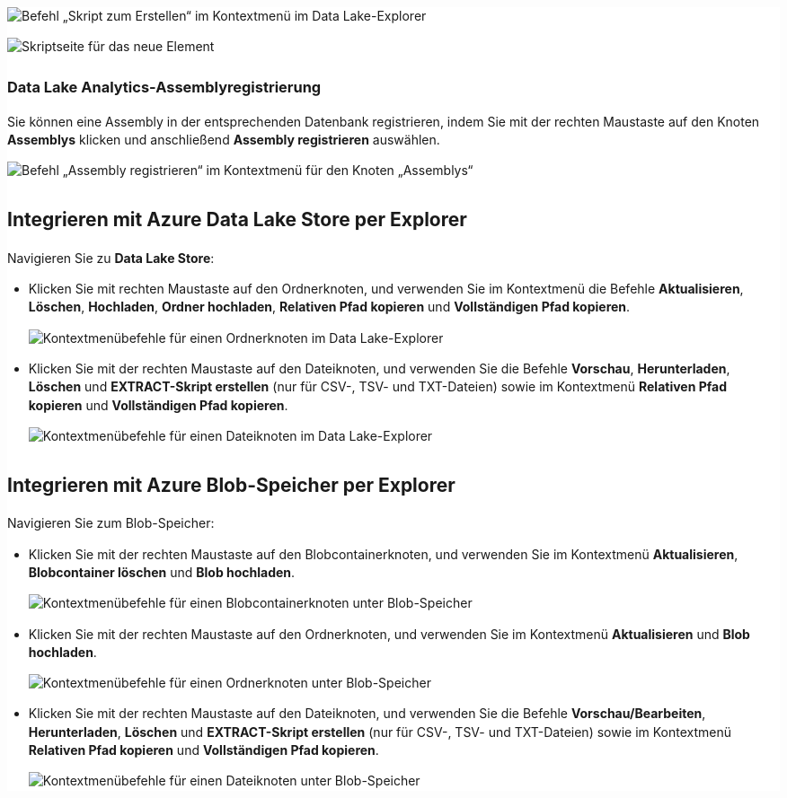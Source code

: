 ![Befehl „Skript zum Erstellen“ im Kontextmenü im Data Lake-Explorer](./media/data-lake-analytics-data-lake-tools-for-vscode/data-lake-tools-for-vscode-code-explorer-script-create.png)

![Skriptseite für das neue Element](./media/data-lake-analytics-data-lake-tools-for-vscode/data-lake-tools-for-vscode-code-explorer-script-create-snippet.png)

### <a name="data-lake-analytics-assembly-registration"></a>Data Lake Analytics-Assemblyregistrierung

Sie können eine Assembly in der entsprechenden Datenbank registrieren, indem Sie mit der rechten Maustaste auf den Knoten **Assemblys** klicken und anschließend **Assembly registrieren** auswählen.

![Befehl „Assembly registrieren“ im Kontextmenü für den Knoten „Assemblys“](./media/data-lake-analytics-data-lake-tools-for-vscode/datalake-explorer-register-assembly.png)

## <a name="integrate-with-azure-data-lake-store-from-the-explorer"></a>Integrieren mit Azure Data Lake Store per Explorer

Navigieren Sie zu **Data Lake Store**:

- Klicken Sie mit rechten Maustaste auf den Ordnerknoten, und verwenden Sie im Kontextmenü die Befehle **Aktualisieren**, **Löschen**, **Hochladen**, **Ordner hochladen**, **Relativen Pfad kopieren** und **Vollständigen Pfad kopieren**.

   ![Kontextmenübefehle für einen Ordnerknoten im Data Lake-Explorer](./media/data-lake-analytics-data-lake-tools-for-vscode/storage-account-folder-menu.png)

- Klicken Sie mit der rechten Maustaste auf den Dateiknoten, und verwenden Sie die Befehle **Vorschau**, **Herunterladen**, **Löschen** und **EXTRACT-Skript erstellen** (nur für CSV-, TSV- und TXT-Dateien) sowie im Kontextmenü **Relativen Pfad kopieren** und **Vollständigen Pfad kopieren**.

   ![Kontextmenübefehle für einen Dateiknoten im Data Lake-Explorer](./media/data-lake-analytics-data-lake-tools-for-vscode/storage-account-extract.png)

## <a name="integrate-with-azure-blob-storage-from-the-explorer"></a>Integrieren mit Azure Blob-Speicher per Explorer

Navigieren Sie zum Blob-Speicher:

- Klicken Sie mit der rechten Maustaste auf den Blobcontainerknoten, und verwenden Sie im Kontextmenü **Aktualisieren**, **Blobcontainer löschen** und **Blob hochladen**.

   ![Kontextmenübefehle für einen Blobcontainerknoten unter Blob-Speicher](./media/data-lake-analytics-data-lake-tools-for-vscode/blob-storage-blob-container-node.png)

- Klicken Sie mit der rechten Maustaste auf den Ordnerknoten, und verwenden Sie im Kontextmenü **Aktualisieren** und **Blob hochladen**.

   ![Kontextmenübefehle für einen Ordnerknoten unter Blob-Speicher](./media/data-lake-analytics-data-lake-tools-for-vscode/blob-storage-folder-node.png)

- Klicken Sie mit der rechten Maustaste auf den Dateiknoten, und verwenden Sie die Befehle **Vorschau/Bearbeiten**, **Herunterladen**, **Löschen** und **EXTRACT-Skript erstellen** (nur für CSV-, TSV- und TXT-Dateien) sowie im Kontextmenü **Relativen Pfad kopieren** und **Vollständigen Pfad kopieren**.

    ![Kontextmenübefehle für einen Dateiknoten unter Blob-Speicher](./media/data-lake-analytics-data-lake-tools-for-vscode/create-extract-script-from-context-menu-2.png)

